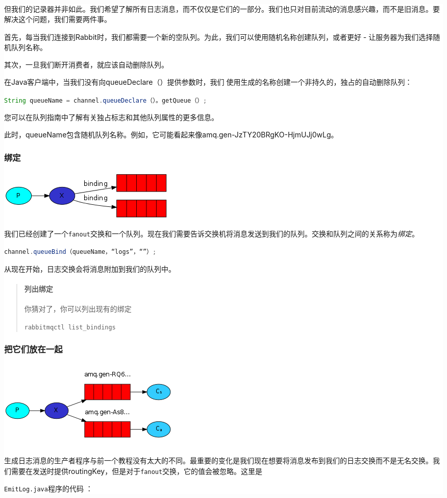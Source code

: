 但我们的记录器并非如此。我们希望了解所有日志消息，而不仅仅是它们的一部分。我们也只对目前流动的消息感兴趣，而不是旧消息。要解决这个问题，我们需要两件事。

首先，每当我们连接到Rabbit时，我们都需要一个新的空队列。为此，我们可以使用随机名称创建队列，或者更好 - 让服务器为我们选择随机队列名称。

其次，一旦我们断开消费者，就应该自动删除队列。

在Java客户端中，当我们没有向queueDeclare（）提供参数时，我们 使用生成的名称创建一个非持久的，独占的自动删除队列：

```java
String queueName = channel.queueDeclare（）。getQueue（）;
```

您可以在队列指南中了解有关独占标志和其他队列属性的更多信息。

此时，queueName包含随机队列名称。例如，它可能看起来像amq.gen-JzTY20BRgKO-HjmUJj0wLg。

### 绑定

![img](assets/bindings.png)

我们已经创建了一个`fanout`交换和一个队列。现在我们需要告诉交换机将消息发送到我们的队列。交换和队列之间的关系称为*绑定*。

```java
channel.queueBind（queueName，“logs”，“”）;
```

从现在开始，日志交换会将消息附加到我们的队列中。

> #### 列出绑定
>
> 你猜对了，你可以列出现有的绑定
>
> ```bash
> rabbitmqctl list_bindings
> ```

### 把它们放在一起

![img](assets/python-three-overall.png)

生成日志消息的生产者程序与前一个教程没有太大的不同。最重要的变化是我们现在想要将消息发布到我们的日志交换而不是无名交换。我们需要在发送时提供routingKey，但是对于`fanout`交换，它的值会被忽略。这里是

`EmitLog.java`程序的代码 ：
